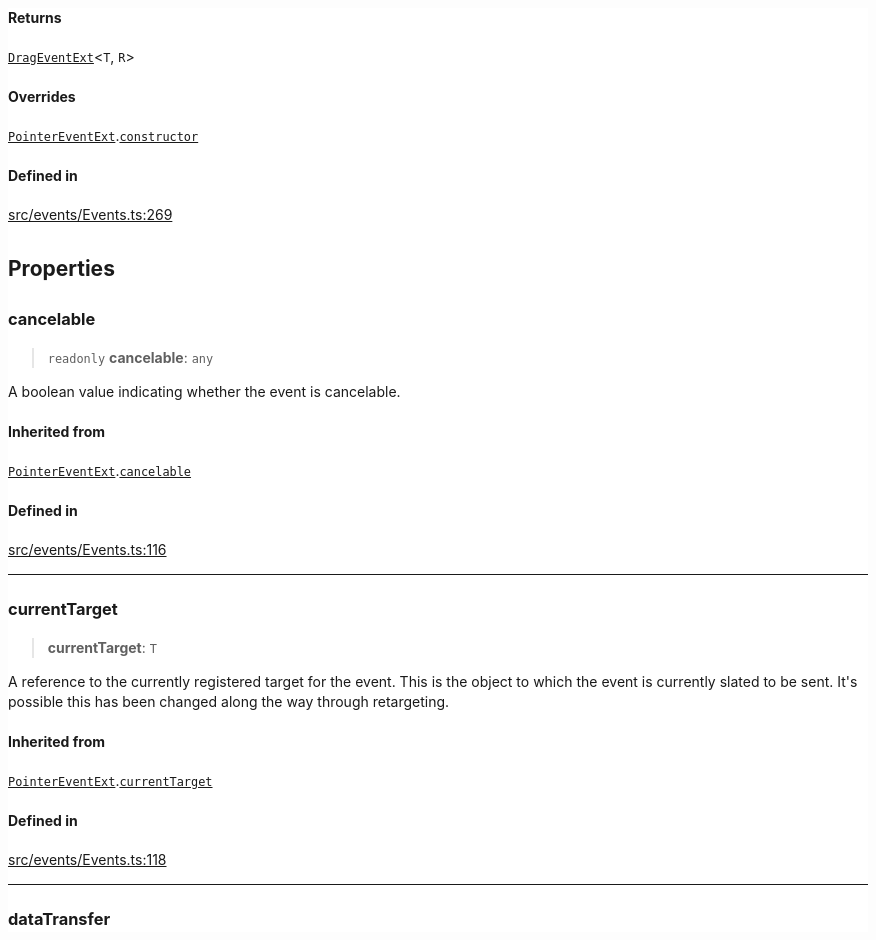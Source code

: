 #### Returns

[`DragEventExt`](/api/classes/drageventext/)\<`T`, `R`\>

#### Overrides

[`PointerEventExt`](/api/classes/pointereventext/).[`constructor`](/api/classes/pointereventext/#constructors)

#### Defined in

[src/events/Events.ts:269](https://github.com/agargaro/three.ez/blob/b06e30e89a1cb80df2de9df7c48590de59a134ce/src/events/Events.ts#L269)

## Properties

### cancelable

> `readonly` **cancelable**: `any`

A boolean value indicating whether the event is cancelable.

#### Inherited from

[`PointerEventExt`](/api/classes/pointereventext/).[`cancelable`](/api/classes/pointereventext/#cancelable)

#### Defined in

[src/events/Events.ts:116](https://github.com/agargaro/three.ez/blob/b06e30e89a1cb80df2de9df7c48590de59a134ce/src/events/Events.ts#L116)

***

### currentTarget

> **currentTarget**: `T`

A reference to the currently registered target for the event. This is the object to which the event is currently slated to be sent. It's possible this has been changed along the way through retargeting.

#### Inherited from

[`PointerEventExt`](/api/classes/pointereventext/).[`currentTarget`](/api/classes/pointereventext/#currenttarget)

#### Defined in

[src/events/Events.ts:118](https://github.com/agargaro/three.ez/blob/b06e30e89a1cb80df2de9df7c48590de59a134ce/src/events/Events.ts#L118)

***

### dataTransfer
